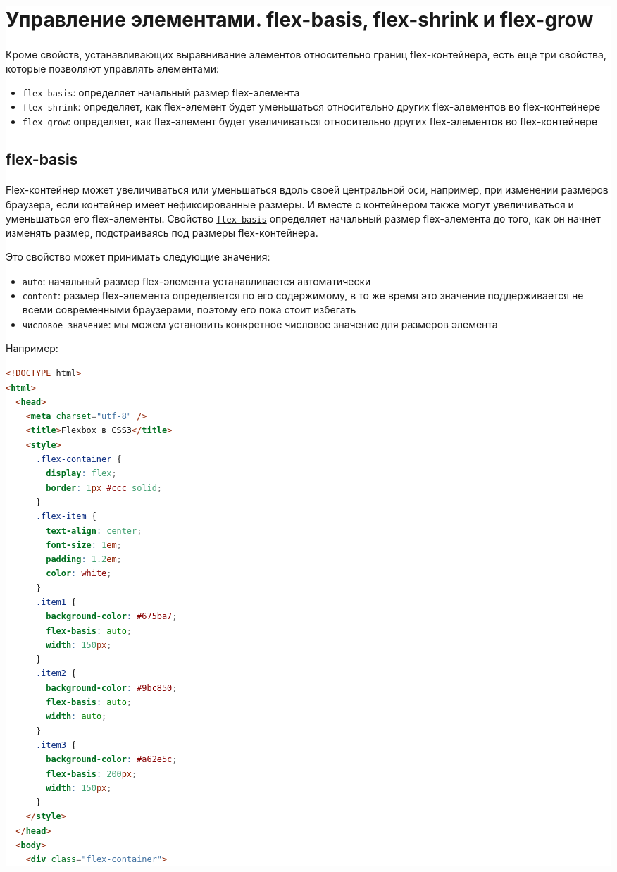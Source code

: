 # Управление элементами. flex-basis, flex-shrink и flex-grow

Кроме свойств, устанавливающих выравнивание элементов относительно границ flex-контейнера, есть еще три свойства, которые позволяют управлять элементами:

- `flex-basis`: определяет начальный размер flex-элемента
- `flex-shrink`: определяет, как flex-элемент будет уменьшаться относительно других flex-элементов во flex-контейнере
- `flex-grow`: определяет, как flex-элемент будет увеличиваться относительно других flex-элементов во flex-контейнере

## flex-basis

Flex-контейнер может увеличиваться или уменьшаться вдоль своей центральной оси, например, при изменении размеров браузера, если контейнер имеет нефиксированные размеры. И вместе с контейнером также могут увеличиваться и уменьшаться его flex-элементы. Свойство [`flex-basis`](/css/flex-basis.md) определяет начальный размер flex-элемента до того, как он начнет изменять размер, подстраиваясь под размеры flex-контейнера.

Это свойство может принимать следующие значения:

- `auto`: начальный размер flex-элемента устанавливается автоматически
- `content`: размер flex-элемента определяется по его содержимому, в то же время это значение поддерживается не всеми современными браузерами, поэтому его пока стоит избегать
- `числовое значение`: мы можем установить конкретное числовое значение для размеров элемента

Например:

```html
<!DOCTYPE html>
<html>
  <head>
    <meta charset="utf-8" />
    <title>Flexbox в CSS3</title>
    <style>
      .flex-container {
        display: flex;
        border: 1px #ccc solid;
      }
      .flex-item {
        text-align: center;
        font-size: 1em;
        padding: 1.2em;
        color: white;
      }
      .item1 {
        background-color: #675ba7;
        flex-basis: auto;
        width: 150px;
      }
      .item2 {
        background-color: #9bc850;
        flex-basis: auto;
        width: auto;
      }
      .item3 {
        background-color: #a62e5c;
        flex-basis: 200px;
        width: 150px;
      }
    </style>
  </head>
  <body>
    <div class="flex-container">
```
